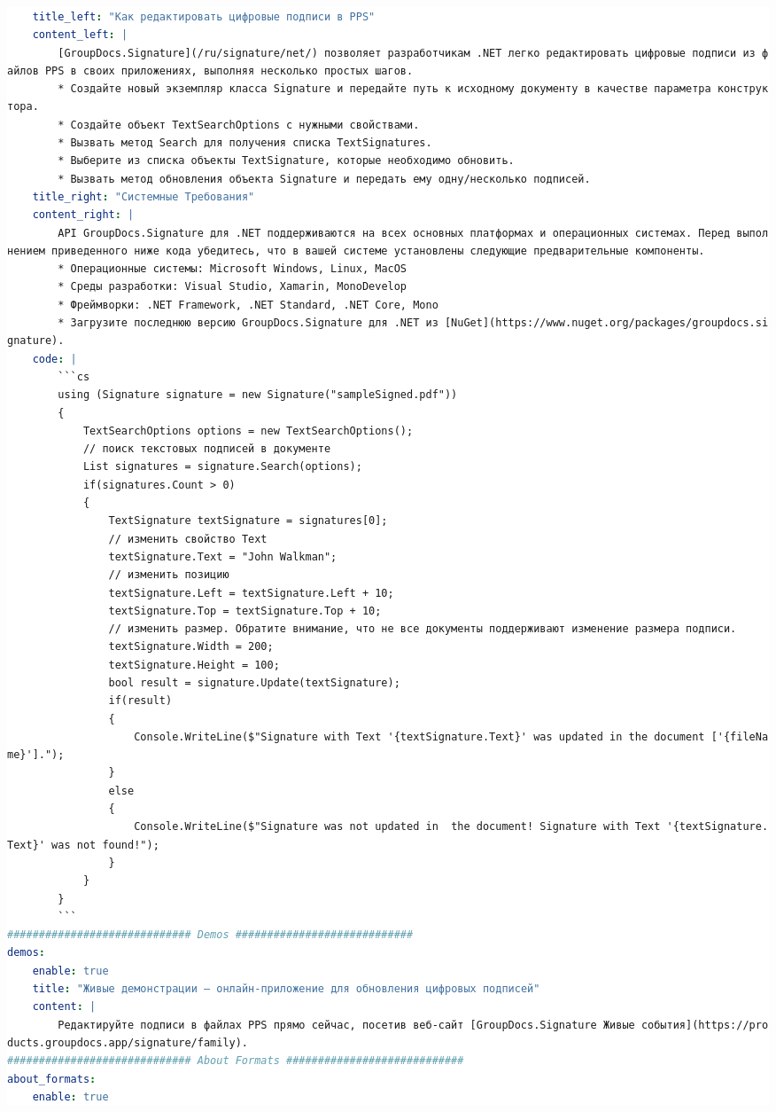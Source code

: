 ```yaml
    title_left: "Как редактировать цифровые подписи в PPS"
    content_left: |
        [GroupDocs.Signature](/ru/signature/net/) позволяет разработчикам .NET легко редактировать цифровые подписи из файлов PPS в своих приложениях, выполняя несколько простых шагов.
        * Создайте новый экземпляр класса Signature и передайте путь к исходному документу в качестве параметра конструктора.
        * Создайте объект TextSearchOptions с нужными свойствами.
        * Вызвать метод Search для получения списка TextSignatures.
        * Выберите из списка объекты TextSignature, которые необходимо обновить.
        * Вызвать метод обновления объекта Signature и передать ему одну/несколько подписей.
    title_right: "Системные Требования"
    content_right: |
        API GroupDocs.Signature для .NET поддерживаются на всех основных платформах и операционных системах. Перед выполнением приведенного ниже кода убедитесь, что в вашей системе установлены следующие предварительные компоненты.
        * Операционные системы: Microsoft Windows, Linux, MacOS
        * Среды разработки: Visual Studio, Xamarin, MonoDevelop
        * Фреймворки: .NET Framework, .NET Standard, .NET Core, Mono
        * Загрузите последнюю версию GroupDocs.Signature для .NET из [NuGet](https://www.nuget.org/packages/groupdocs.signature).
    code: |
        ```cs
        using (Signature signature = new Signature("sampleSigned.pdf"))
        {
            TextSearchOptions options = new TextSearchOptions();
            // поиск текстовых подписей в документе
            List signatures = signature.Search(options);
            if(signatures.Count > 0)
            {
                TextSignature textSignature = signatures[0];
                // изменить свойство Text
                textSignature.Text = "John Walkman";
                // изменить позицию
                textSignature.Left = textSignature.Left + 10;
                textSignature.Top = textSignature.Top + 10;
                // изменить размер. Обратите внимание, что не все документы поддерживают изменение размера подписи.
                textSignature.Width = 200;
                textSignature.Height = 100;
                bool result = signature.Update(textSignature);
                if(result)
                {
                    Console.WriteLine($"Signature with Text '{textSignature.Text}' was updated in the document ['{fileName}'].");
                }
                else
                {
                    Console.WriteLine($"Signature was not updated in  the document! Signature with Text '{textSignature.Text}' was not found!");
                }
            }
        }
        ```
############################# Demos ############################
demos:
    enable: true
    title: "Живые демонстрации — онлайн-приложение для обновления цифровых подписей"
    content: |
        Редактируйте подписи в файлах PPS прямо сейчас, посетив веб-сайт [GroupDocs.Signature Живые события](https://products.groupdocs.app/signature/family).
############################# About Formats ############################
about_formats:
    enable: true
```